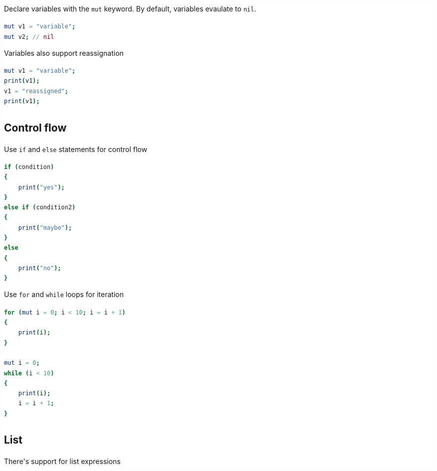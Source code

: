 Declare variables with the `mut` keyword. By default, variables evaulate to `nil`.

```nimble
mut v1 = "variable";
mut v2; // nil
```

Variables also support reassignation

```nimble
mut v1 = "variable";
print(v1);
v1 = "reassigned";
print(v1);
```

## Control flow

Use `if` and `else` statements for control flow

```nimble
if (condition)
{
    print("yes");
}
else if (condition2)
{
    print("maybe");
}
else
{
    print("no");
}
```

Use `for` and `while` loops for iteration

```nimble
for (mut i = 0; i < 10; i = i + 1)
{
    print(i);
}

mut i = 0;
while (i < 10)
{
    print(i);
    i = i + 1;
}
```

## List

There's support for list expressions
